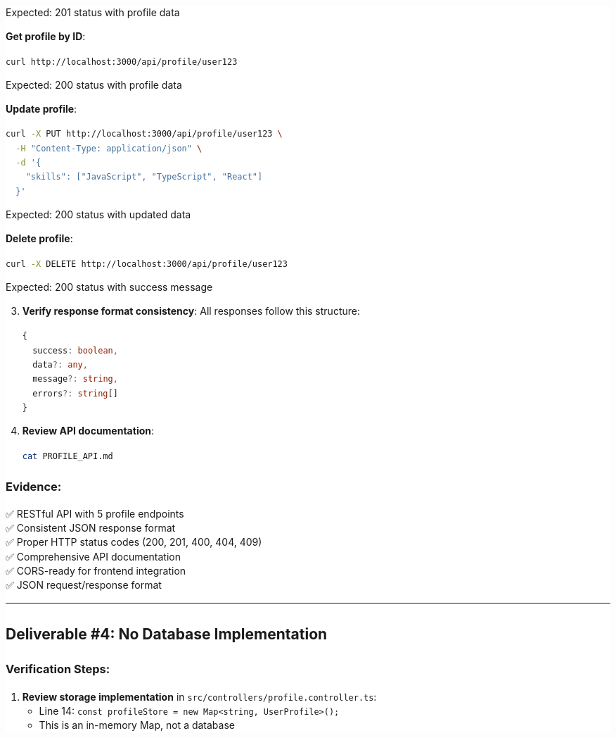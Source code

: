    Expected: 201 status with profile data

   **Get profile by ID**:
   ```bash
   curl http://localhost:3000/api/profile/user123
   ```
   Expected: 200 status with profile data

   **Update profile**:
   ```bash
   curl -X PUT http://localhost:3000/api/profile/user123 \
     -H "Content-Type: application/json" \
     -d '{
       "skills": ["JavaScript", "TypeScript", "React"]
     }'
   ```
   Expected: 200 status with updated data

   **Delete profile**:
   ```bash
   curl -X DELETE http://localhost:3000/api/profile/user123
   ```
   Expected: 200 status with success message

3. **Verify response format consistency**:
   All responses follow this structure:
   ```typescript
   {
     success: boolean,
     data?: any,
     message?: string,
     errors?: string[]
   }
   ```

4. **Review API documentation**:
   ```bash
   cat PROFILE_API.md
   ```

### Evidence:
✅ RESTful API with 5 profile endpoints  
✅ Consistent JSON response format  
✅ Proper HTTP status codes (200, 201, 400, 404, 409)  
✅ Comprehensive API documentation  
✅ CORS-ready for frontend integration  
✅ JSON request/response format

---

## Deliverable #4: No Database Implementation

### Verification Steps:

1. **Review storage implementation** in `src/controllers/profile.controller.ts`:
   - Line 14: `const profileStore = new Map<string, UserProfile>();`
   - This is an in-memory Map, not a database
